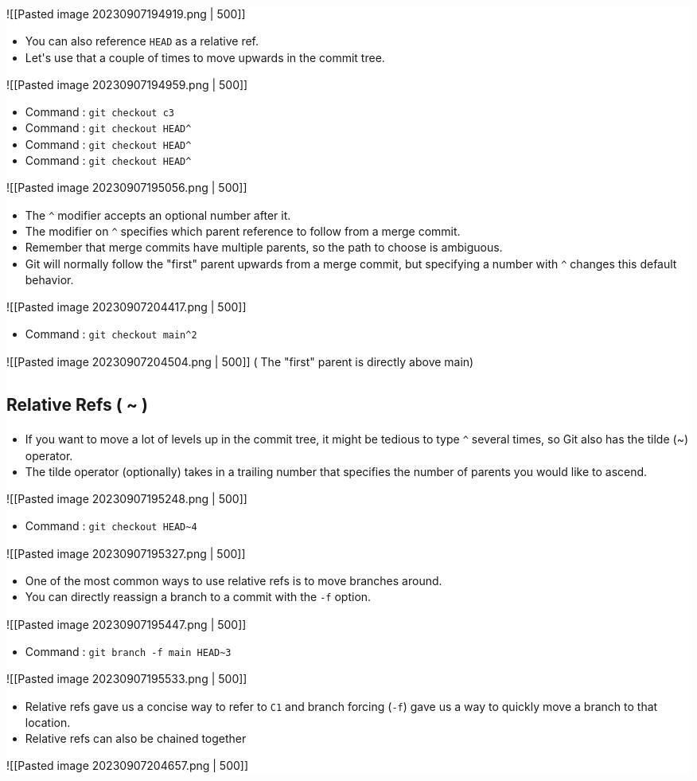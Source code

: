 ![[Pasted image 20230907194919.png | 500]]

- You can also reference `HEAD` as a relative ref. 
- Let's use that a couple of times to move upwards in the commit tree.

![[Pasted image 20230907194959.png | 500]]

- Command : `git checkout c3`
- Command : `git checkout HEAD^`
- Command : `git checkout HEAD^`
- Command : `git checkout HEAD^`

![[Pasted image 20230907195056.png | 500]]

- The `^` modifier accepts an optional number after it.
- The modifier on `^` specifies which parent reference to follow from a merge commit. 
- Remember that merge commits have multiple parents, so the path to choose is ambiguous.
- Git will normally follow the "first" parent upwards from a merge commit, but specifying a number with `^` changes this default behavior.

![[Pasted image 20230907204417.png | 500]]

- Command : `git checkout main^2`

![[Pasted image 20230907204504.png | 500]]
( The "first" parent is directly above main)

## Relative Refs ( ~ )
- If you want to move a lot of levels up in the commit tree, it might be tedious to type `^` several times, so Git also has the tilde (~) operator.
- The tilde operator (optionally) takes in a trailing number that specifies the number of parents you would like to ascend.

![[Pasted image 20230907195248.png | 500]]

- Command : `git checkout HEAD~4`

![[Pasted image 20230907195327.png | 500]]

- One of the most common ways to use relative refs is to move branches around. 
- You can directly reassign a branch to a commit with the `-f` option.

![[Pasted image 20230907195447.png | 500]]

- Command : `git branch -f main HEAD~3`

![[Pasted image 20230907195533.png | 500]]

- Relative refs gave us a concise way to refer to `C1` and branch forcing (`-f`) gave us a way to quickly move a branch to that location.
- Relative refs can also be chained together

![[Pasted image 20230907204657.png | 500]]
